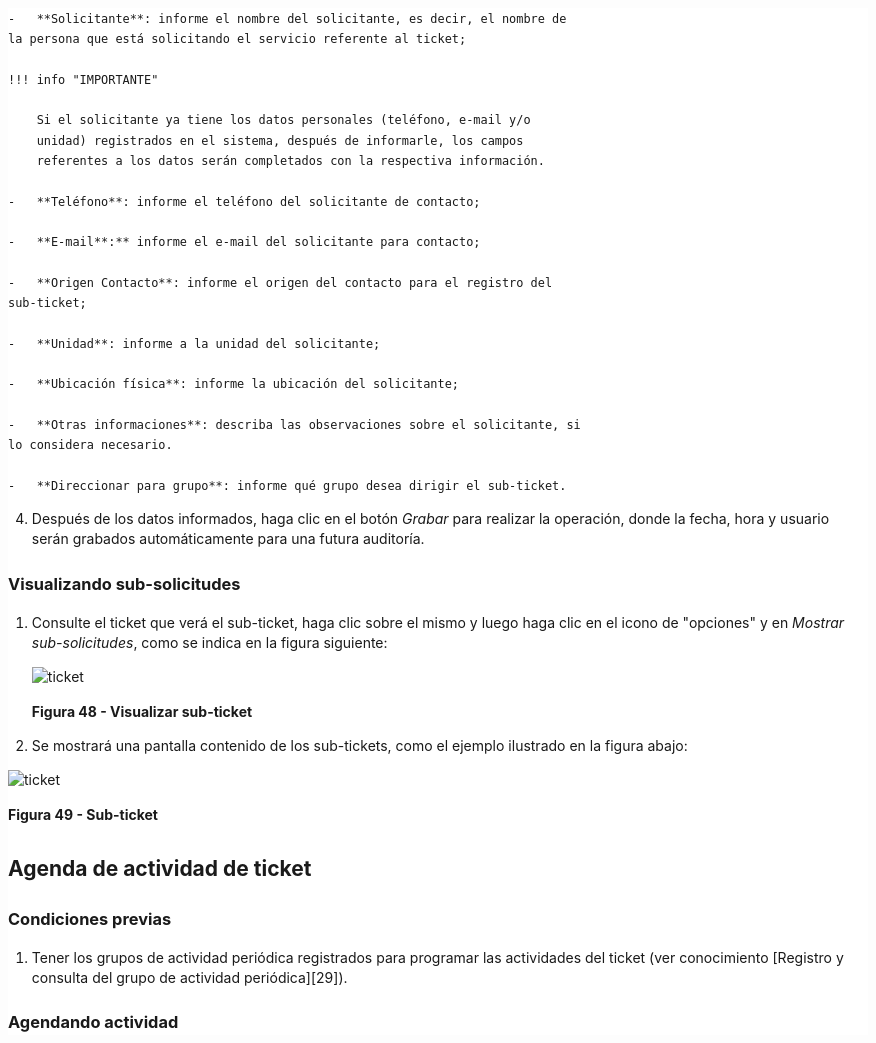     -   **Solicitante**: informe el nombre del solicitante, es decir, el nombre de
    la persona que está solicitando el servicio referente al ticket;

    !!! info "IMPORTANTE"

        Si el solicitante ya tiene los datos personales (teléfono, e-mail y/o
        unidad) registrados en el sistema, después de informarle, los campos
        referentes a los datos serán completados con la respectiva información.

    -   **Teléfono**: informe el teléfono del solicitante de contacto;

    -   **E-mail**:** informe el e-mail del solicitante para contacto;

    -   **Origen Contacto**: informe el origen del contacto para el registro del
    sub-ticket;

    -   **Unidad**: informe a la unidad del solicitante;

    -   **Ubicación física**: informe la ubicación del solicitante;

    -   **Otras informaciones**: describa las observaciones sobre el solicitante, si
    lo considera necesario.

    -   **Direccionar para grupo**: informe qué grupo desea dirigir el sub-ticket.

4.  Después de los datos informados, haga clic en el botón *Grabar* para
    realizar la operación, donde la fecha, hora y usuario serán grabados
    automáticamente para una futura auditoría.

### Visualizando sub-solicitudes

1.  Consulte el ticket que verá el sub-ticket, haga clic sobre el mismo y luego
    haga clic en el icono de "opciones" y en *Mostrar sub-solicitudes*, como se
    indica en la figura siguiente:

    ![ticket](images/management-63.png)
    
    **Figura 48 - Visualizar sub-ticket**

2.  Se mostrará una pantalla contenido de los sub-tickets, como el ejemplo
    ilustrado en la figura abajo:

![ticket](images/management-64.png)

**Figura 49 - Sub-ticket**

Agenda de actividad de ticket
-----------------------------

### Condiciones previas

1.  Tener los grupos de actividad periódica registrados para programar las
    actividades del ticket (ver conocimiento [Registro y consulta del grupo de
    actividad periódica][29]).

### Agendando actividad
